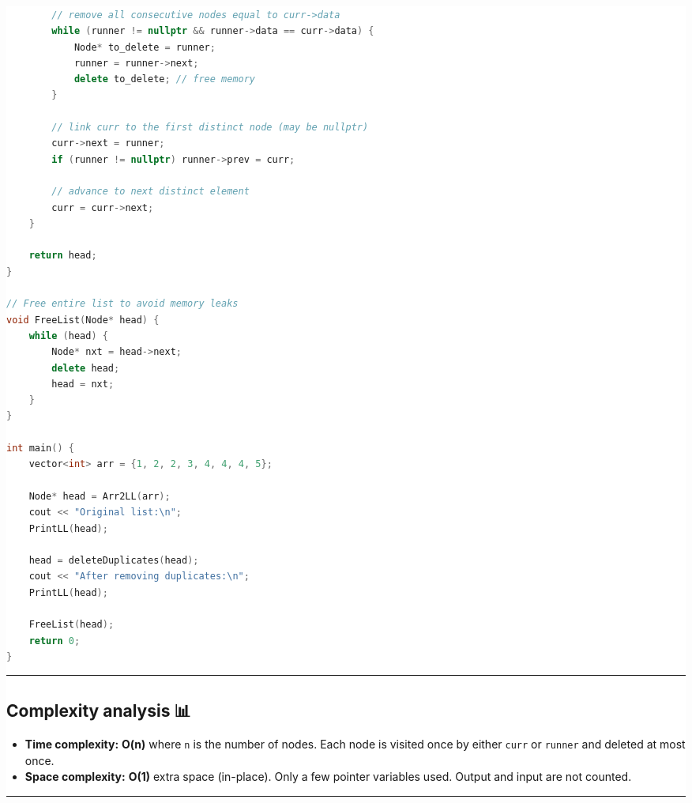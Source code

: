 ```cpp
        // remove all consecutive nodes equal to curr->data
        while (runner != nullptr && runner->data == curr->data) {
            Node* to_delete = runner;
            runner = runner->next;
            delete to_delete; // free memory
        }

        // link curr to the first distinct node (may be nullptr)
        curr->next = runner;
        if (runner != nullptr) runner->prev = curr;

        // advance to next distinct element
        curr = curr->next;
    }

    return head;
}

// Free entire list to avoid memory leaks
void FreeList(Node* head) {
    while (head) {
        Node* nxt = head->next;
        delete head;
        head = nxt;
    }
}

int main() {
    vector<int> arr = {1, 2, 2, 3, 4, 4, 4, 5};

    Node* head = Arr2LL(arr);
    cout << "Original list:\n";
    PrintLL(head);

    head = deleteDuplicates(head);
    cout << "After removing duplicates:\n";
    PrintLL(head);

    FreeList(head);
    return 0;
}
```

---

## Complexity analysis 📊

* **Time complexity:** **O(n)** where `n` is the number of nodes. Each node is visited once by either `curr` or `runner` and deleted at most once.
* **Space complexity:** **O(1)** extra space (in-place). Only a few pointer variables used. Output and input are not counted.

---